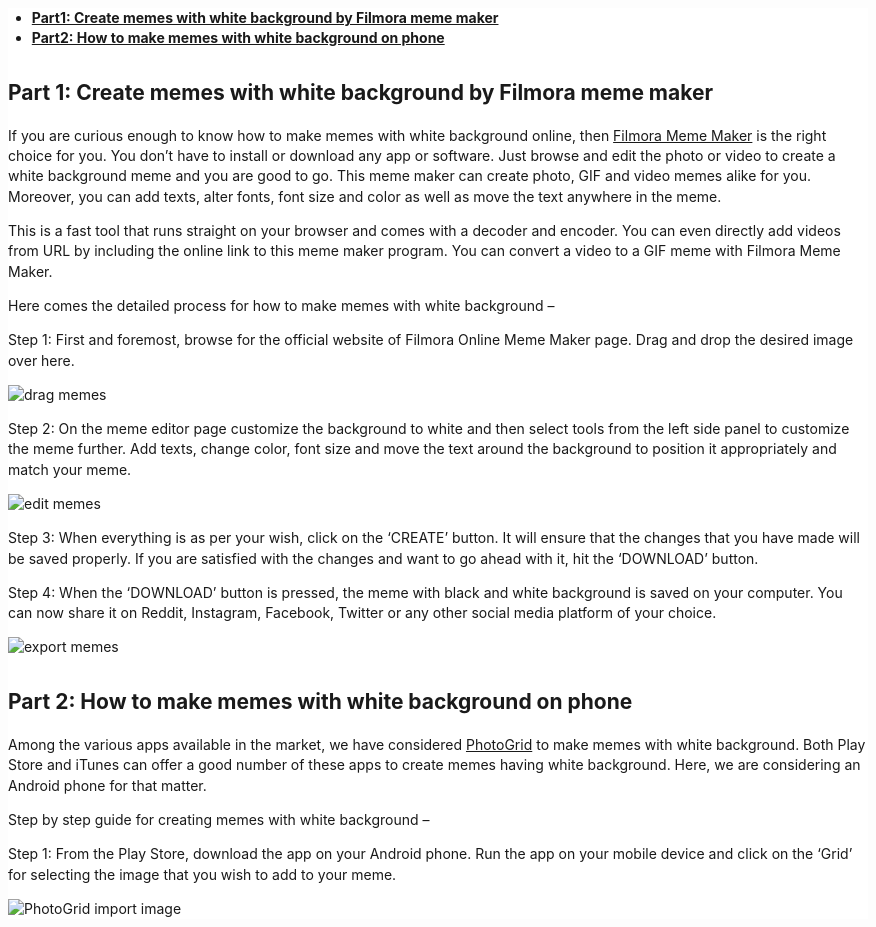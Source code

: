 * [**Part1: Create memes with white background by Filmora meme maker**](#part1)
* [**Part2: How to make memes with white background on phone**](#part2)

## Part 1: Create memes with white background by Filmora meme maker

 If you are curious enough to know how to make memes with white background online, then [Filmora Meme Maker](https://tools.techidaily.com/wondershare/filmora/download/) is the right choice for you. You don’t have to install or download any app or software. Just browse and edit the photo or video to create a white background meme and you are good to go. This meme maker can create photo, GIF and video memes alike for you. Moreover, you can add texts, alter fonts, font size and color as well as move the text anywhere in the meme.

 This is a fast tool that runs straight on your browser and comes with a decoder and encoder. You can even directly add videos from URL by including the online link to this meme maker program. You can convert a video to a GIF meme with Filmora Meme Maker.

 Here comes the detailed process for how to make memes with white background –

 Step 1: First and foremost, browse for the official website of Filmora Online Meme Maker page. Drag and drop the desired image over here.

![drag memes](https://images.wondershare.com/filmora/article-images/drag-memes-filmora-meme-maker.JPG)

 Step 2: On the meme editor page customize the background to white and then select tools from the left side panel to customize the meme further. Add texts, change color, font size and move the text around the background to position it appropriately and match your meme.

![edit memes](https://images.wondershare.com/filmora/article-images/edit-memes-filmroa-meme-maker.JPG)

 Step 3: When everything is as per your wish, click on the ‘CREATE’ button. It will ensure that the changes that you have made will be saved properly. If you are satisfied with the changes and want to go ahead with it, hit the ‘DOWNLOAD’ button.

 Step 4: When the ‘DOWNLOAD’ button is pressed, the meme with black and white background is saved on your computer. You can now share it on Reddit, Instagram, Facebook, Twitter or any other social media platform of your choice.

![export memes](https://images.wondershare.com/filmora/article-images/export-memes-filmora-meme-maker.JPG)

## Part 2: How to make memes with white background on phone

 Among the various apps available in the market, we have considered [PhotoGrid](https://play.google.com/store/apps/details?id=com.roidapp.photogrid&hl=en%5FUS) to make memes with white background. Both Play Store and iTunes can offer a good number of these apps to create memes having white background. Here, we are considering an Android phone for that matter.

 Step by step guide for creating memes with white background –

 Step 1: From the Play Store, download the app on your Android phone. Run the app on your mobile device and click on the ‘Grid’ for selecting the image that you wish to add to your meme.

![PhotoGrid import image](https://images.wondershare.com/filmora/article-images/PhotoGrid-select-image.JPG)
